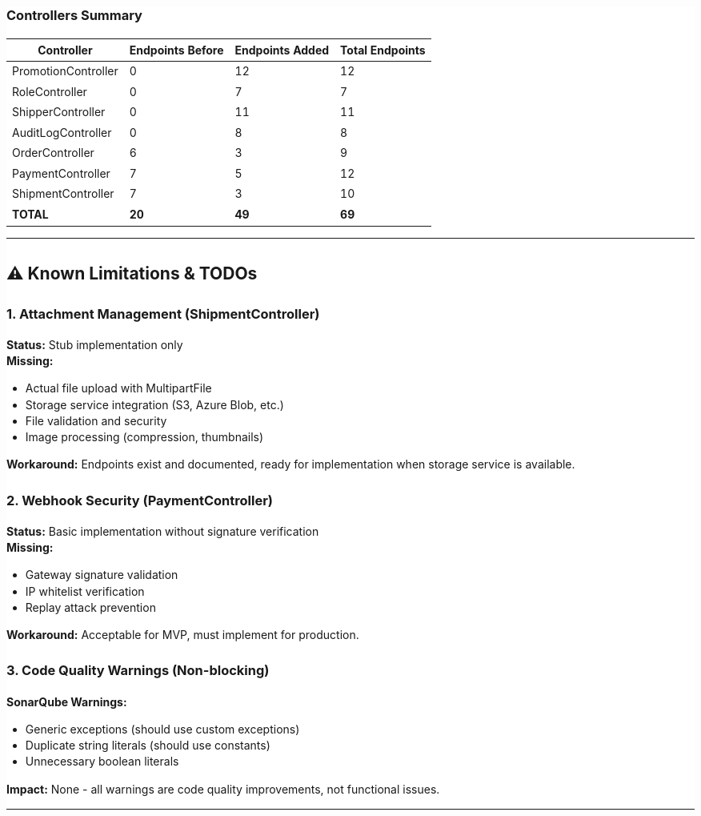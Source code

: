 ### Controllers Summary

| Controller | Endpoints Before | Endpoints Added | Total Endpoints |
|------------|------------------|-----------------|-----------------|
| PromotionController | 0 | 12 | 12 |
| RoleController | 0 | 7 | 7 |
| ShipperController | 0 | 11 | 11 |
| AuditLogController | 0 | 8 | 8 |
| OrderController | 6 | 3 | 9 |
| PaymentController | 7 | 5 | 12 |
| ShipmentController | 7 | 3 | 10 |
| **TOTAL** | **20** | **49** | **69** |

---

## ⚠️ Known Limitations & TODOs

### 1. Attachment Management (ShipmentController)
**Status:** Stub implementation only  
**Missing:**
- Actual file upload with MultipartFile
- Storage service integration (S3, Azure Blob, etc.)
- File validation and security
- Image processing (compression, thumbnails)

**Workaround:** Endpoints exist and documented, ready for implementation when storage service is available.

### 2. Webhook Security (PaymentController)
**Status:** Basic implementation without signature verification  
**Missing:**
- Gateway signature validation
- IP whitelist verification
- Replay attack prevention

**Workaround:** Acceptable for MVP, must implement for production.

### 3. Code Quality Warnings (Non-blocking)
**SonarQube Warnings:**
- Generic exceptions (should use custom exceptions)
- Duplicate string literals (should use constants)
- Unnecessary boolean literals

**Impact:** None - all warnings are code quality improvements, not functional issues.

---
